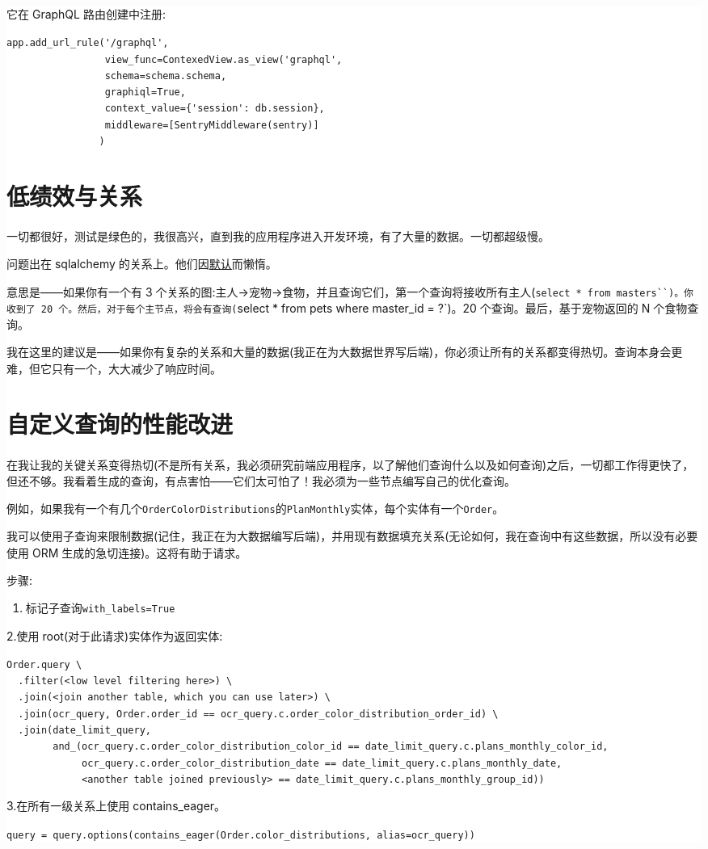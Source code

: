 它在 GraphQL 路由创建中注册:

```
app.add_url_rule('/graphql',
                 view_func=ContexedView.as_view('graphql',
                 schema=schema.schema,
                 graphiql=True,
                 context_value={'session': db.session},
                 middleware=[SentryMiddleware(sentry)]
                )
```

# 低绩效与关系

一切都很好，测试是绿色的，我很高兴，直到我的应用程序进入开发环境，有了大量的数据。一切都超级慢。

问题出在 sqlalchemy 的关系上。他们因[默认](https://docs.sqlalchemy.org/en/latest/orm/loading_relationships.html)而懒惰。

意思是——如果你有一个有 3 个关系的图:主人->宠物->食物，并且查询它们，第一个查询将接收所有主人(`select * from masters``)。你收到了 20 个。然后，对于每个主节点，将会有查询(`select * from pets where master_id = ?`)。20 个查询。最后，基于宠物返回的 N 个食物查询。

我在这里的建议是——如果你有复杂的关系和大量的数据(我正在为大数据世界写后端)，你必须让所有的关系都变得热切。查询本身会更难，但它只有一个，大大减少了响应时间。

# 自定义查询的性能改进

在我让我的关键关系变得热切(不是所有关系，我必须研究前端应用程序，以了解他们查询什么以及如何查询)之后，一切都工作得更快了，但还不够。我看着生成的查询，有点害怕——它们太可怕了！我必须为一些节点编写自己的优化查询。

例如，如果我有一个有几个`OrderColorDistributions`的`PlanMonthly`实体，每个实体有一个`Order`。

我可以使用子查询来限制数据(记住，我正在为大数据编写后端)，并用现有数据填充关系(无论如何，我在查询中有这些数据，所以没有必要使用 ORM 生成的急切连接)。这将有助于请求。

步骤:

1.  标记子查询`with_labels=True`

2.使用 root(对于此请求)实体作为返回实体:

```
Order.query \
  .filter(<low level filtering here>) \
  .join(<join another table, which you can use later>) \
  .join(ocr_query, Order.order_id == ocr_query.c.order_color_distribution_order_id) \
  .join(date_limit_query,
        and_(ocr_query.c.order_color_distribution_color_id == date_limit_query.c.plans_monthly_color_id,
             ocr_query.c.order_color_distribution_date == date_limit_query.c.plans_monthly_date,
             <another table joined previously> == date_limit_query.c.plans_monthly_group_id))
```

3.在所有一级关系上使用 contains_eager。

```
query = query.options(contains_eager(Order.color_distributions, alias=ocr_query))
```

